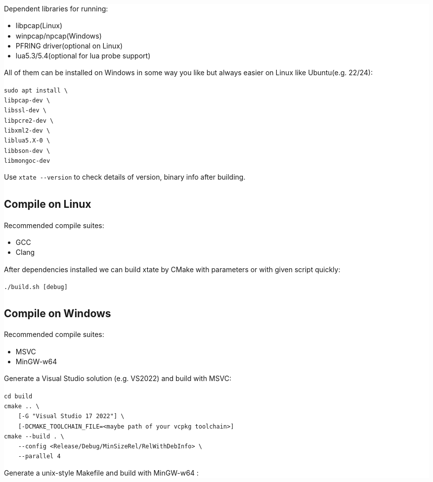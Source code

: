 Dependent libraries for running:

- libpcap(Linux)
- winpcap/npcap(Windows)
- PFRING driver(optional on Linux)
- lua5.3/5.4(optional for lua probe support)

All of them can be installed on Windows in some way you like but always easier on Linux like Ubuntu(e.g. 22/24):

```
sudo apt install \
libpcap-dev \
libssl-dev \
libpcre2-dev \
libxml2-dev \
liblua5.X-0 \
libbson-dev \
libmongoc-dev
```

Use `xtate --version` to check details of version, binary info after building.

## Compile on Linux

Recommended compile suites:

- GCC
- Clang

After dependencies installed we can build xtate by CMake with parameters or with given script quickly:

```
./build.sh [debug]
```

## Compile on Windows

Recommended compile suites:

- MSVC
- MinGW-w64

Generate a Visual Studio solution (e.g. VS2022) and build with MSVC:

```
cd build
cmake .. \
    [-G "Visual Studio 17 2022"] \
    [-DCMAKE_TOOLCHAIN_FILE=<maybe path of your vcpkg toolchain>]
cmake --build . \
    --config <Release/Debug/MinSizeRel/RelWithDebInfo> \
    --parallel 4
```

Generate a unix-style Makefile and build with MinGW-w64 :
